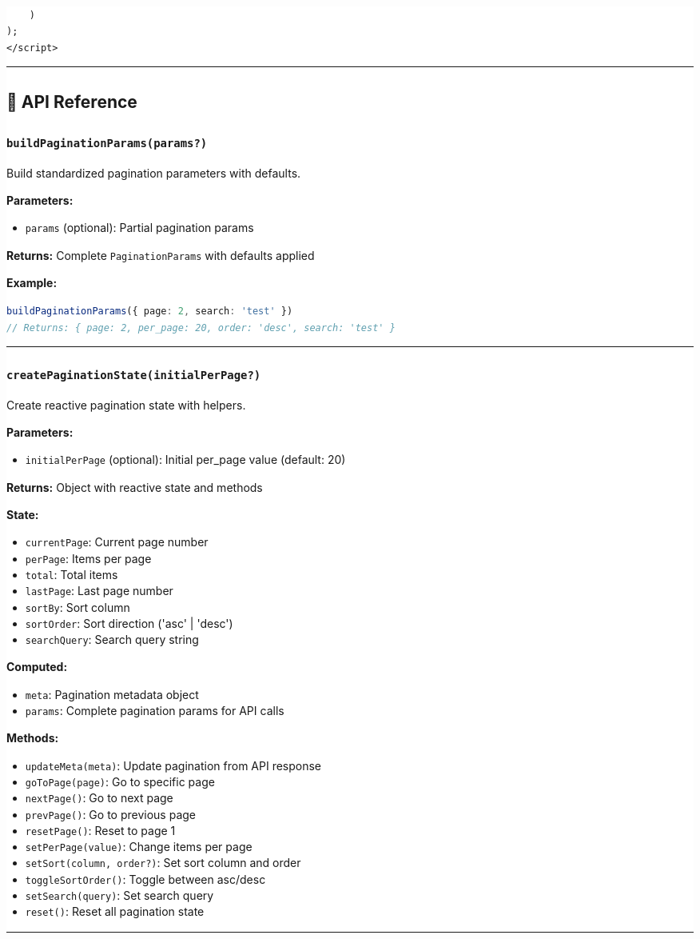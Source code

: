 ```vue
    )
);
</script>
```

---

## 🔧 API Reference

### `buildPaginationParams(params?)`
Build standardized pagination parameters with defaults.

**Parameters:**
- `params` (optional): Partial pagination params

**Returns:** Complete `PaginationParams` with defaults applied

**Example:**
```typescript
buildPaginationParams({ page: 2, search: 'test' })
// Returns: { page: 2, per_page: 20, order: 'desc', search: 'test' }
```

---

### `createPaginationState(initialPerPage?)`
Create reactive pagination state with helpers.

**Parameters:**
- `initialPerPage` (optional): Initial per_page value (default: 20)

**Returns:** Object with reactive state and methods

**State:**
- `currentPage`: Current page number
- `perPage`: Items per page
- `total`: Total items
- `lastPage`: Last page number
- `sortBy`: Sort column
- `sortOrder`: Sort direction ('asc' | 'desc')
- `searchQuery`: Search query string

**Computed:**
- `meta`: Pagination metadata object
- `params`: Complete pagination params for API calls

**Methods:**
- `updateMeta(meta)`: Update pagination from API response
- `goToPage(page)`: Go to specific page
- `nextPage()`: Go to next page
- `prevPage()`: Go to previous page
- `resetPage()`: Reset to page 1
- `setPerPage(value)`: Change items per page
- `setSort(column, order?)`: Set sort column and order
- `toggleSortOrder()`: Toggle between asc/desc
- `setSearch(query)`: Set search query
- `reset()`: Reset all pagination state

---